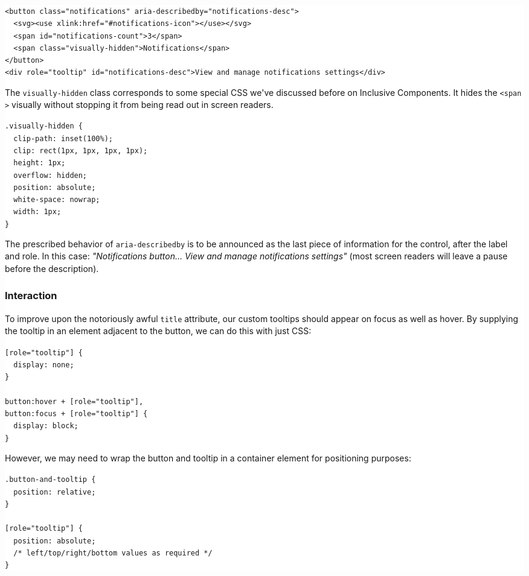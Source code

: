 ```
<button class="notifications" aria-describedby="notifications-desc">
  <svg><use xlink:href="#notifications-icon"></use></svg>
  <span id="notifications-count">3</span>
  <span class="visually-hidden">Notifications</span>
</button>
<div role="tooltip" id="notifications-desc">View and manage notifications settings</div>

```

The `visually-hidden` class corresponds to some special CSS we've discussed before on Inclusive Components. It hides the `<span>` visually without stopping it from being read out in screen readers.

```
.visually-hidden {
  clip-path: inset(100%);
  clip: rect(1px, 1px, 1px, 1px);
  height: 1px;
  overflow: hidden;
  position: absolute;
  white-space: nowrap;
  width: 1px;
}

```

The prescribed behavior of `aria-describedby` is to be announced as the last piece of information for the control, after the label and role. In this case: _"Notifications button… View and manage notifications settings"_ (most screen readers will leave a pause before the description).

### Interaction

To improve upon the notoriously awful `title` attribute, our custom tooltips should appear on focus as well as hover. By supplying the tooltip in an element adjacent to the button, we can do this with just CSS:

```
[role="tooltip"] {
  display: none;
}

button:hover + [role="tooltip"],
button:focus + [role="tooltip"] {
  display: block;
}

```

However, we may need to wrap the button and tooltip in a container element for positioning purposes:

```
.button-and-tooltip {
  position: relative;
}

[role="tooltip"] {
  position: absolute;
  /* left/top/right/bottom values as required */
}

```
